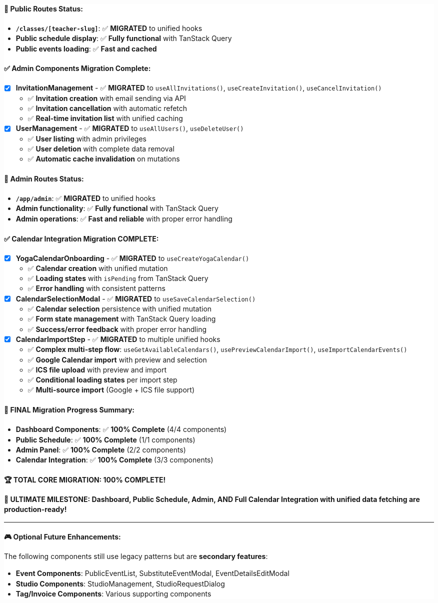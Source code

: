 #### **🎯 Public Routes Status:**
- **`/classes/[teacher-slug]`**: ✅ **MIGRATED** to unified hooks
- **Public schedule display**: ✅ **Fully functional** with TanStack Query
- **Public events loading**: ✅ **Fast and cached**

#### **✅ Admin Components Migration Complete:**
- [x] **InvitationManagement** - ✅ **MIGRATED** to `useAllInvitations()`, `useCreateInvitation()`, `useCancelInvitation()`
  - ✅ **Invitation creation** with email sending via API
  - ✅ **Invitation cancellation** with automatic refetch
  - ✅ **Real-time invitation list** with unified caching
- [x] **UserManagement** - ✅ **MIGRATED** to `useAllUsers()`, `useDeleteUser()`
  - ✅ **User listing** with admin privileges
  - ✅ **User deletion** with complete data removal
  - ✅ **Automatic cache invalidation** on mutations

#### **🎯 Admin Routes Status:**
- **`/app/admin`**: ✅ **MIGRATED** to unified hooks
- **Admin functionality**: ✅ **Fully functional** with TanStack Query
- **Admin operations**: ✅ **Fast and reliable** with proper error handling

#### **✅ Calendar Integration Migration COMPLETE:**
- [x] **YogaCalendarOnboarding** - ✅ **MIGRATED** to `useCreateYogaCalendar()`
  - ✅ **Calendar creation** with unified mutation
  - ✅ **Loading states** with `isPending` from TanStack Query
  - ✅ **Error handling** with consistent patterns
- [x] **CalendarSelectionModal** - ✅ **MIGRATED** to `useSaveCalendarSelection()`
  - ✅ **Calendar selection** persistence with unified mutation
  - ✅ **Form state management** with TanStack Query loading
  - ✅ **Success/error feedback** with proper error handling
- [x] **CalendarImportStep** - ✅ **MIGRATED** to multiple unified hooks
  - ✅ **Complex multi-step flow**: `useGetAvailableCalendars()`, `usePreviewCalendarImport()`, `useImportCalendarEvents()`
  - ✅ **Google Calendar import** with preview and selection
  - ✅ **ICS file upload** with preview and import
  - ✅ **Conditional loading states** per import step
  - ✅ **Multi-source import** (Google + ICS file support)

#### **🎯 FINAL Migration Progress Summary:**
- **Dashboard Components**: ✅ **100% Complete** (4/4 components)
- **Public Schedule**: ✅ **100% Complete** (1/1 components)  
- **Admin Panel**: ✅ **100% Complete** (2/2 components)
- **Calendar Integration**: ✅ **100% Complete** (3/3 components)

#### **🏆 TOTAL CORE MIGRATION: 100% COMPLETE!**

**🚀 ULTIMATE MILESTONE: Dashboard, Public Schedule, Admin, AND Full Calendar Integration with unified data fetching are production-ready!**

---

#### **🎮 Optional Future Enhancements:**
The following components still use legacy patterns but are **secondary features**:
- **Event Components**: PublicEventList, SubstituteEventModal, EventDetailsEditModal
- **Studio Components**: StudioManagement, StudioRequestDialog  
- **Tag/Invoice Components**: Various supporting components
